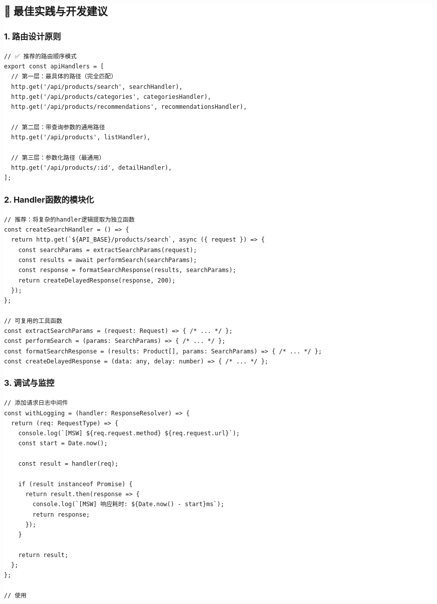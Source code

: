 
## 🎯 最佳实践与开发建议

### 1. 路由设计原则

```tsx
// ✅ 推荐的路由顺序模式
export const apiHandlers = [
  // 第一层：最具体的路径（完全匹配）
  http.get('/api/products/search', searchHandler),
  http.get('/api/products/categories', categoriesHandler),
  http.get('/api/products/recommendations', recommendationsHandler),
  
  // 第二层：带查询参数的通用路径
  http.get('/api/products', listHandler),
  
  // 第三层：参数化路径（最通用）
  http.get('/api/products/:id', detailHandler),
];
```

### 2. Handler函数的模块化

```tsx
// 推荐：将复杂的handler逻辑提取为独立函数
const createSearchHandler = () => {
  return http.get(`${API_BASE}/products/search`, async ({ request }) => {
    const searchParams = extractSearchParams(request);
    const results = await performSearch(searchParams);
    const response = formatSearchResponse(results, searchParams);
    return createDelayedResponse(response, 200);
  });
};

// 可复用的工具函数
const extractSearchParams = (request: Request) => { /* ... */ };
const performSearch = (params: SearchParams) => { /* ... */ };
const formatSearchResponse = (results: Product[], params: SearchParams) => { /* ... */ };
const createDelayedResponse = (data: any, delay: number) => { /* ... */ };
```

### 3. 调试与监控

```tsx
// 添加请求日志中间件
const withLogging = (handler: ResponseResolver) => {
  return (req: RequestType) => {
    console.log(`[MSW] ${req.request.method} ${req.request.url}`);
    const start = Date.now();
    
    const result = handler(req);
    
    if (result instanceof Promise) {
      return result.then(response => {
        console.log(`[MSW] 响应耗时: ${Date.now() - start}ms`);
        return response;
      });
    }
    
    return result;
  };
};

// 使用
```
